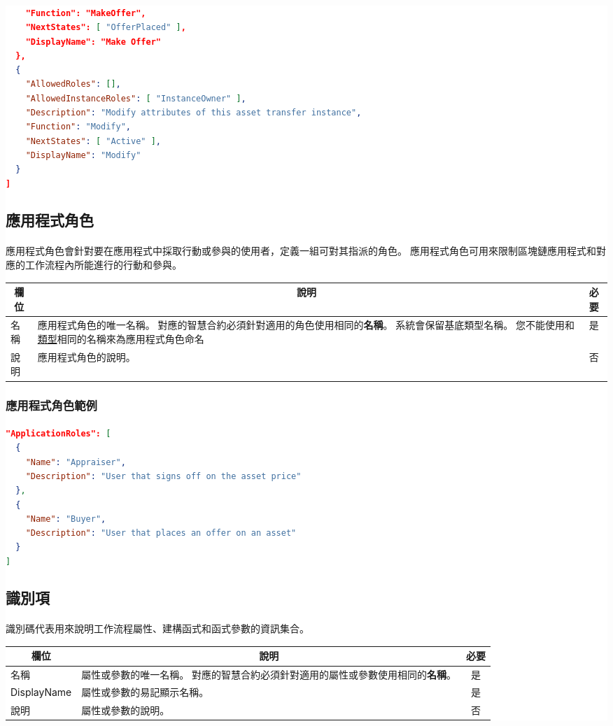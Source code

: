 ``` json
    "Function": "MakeOffer",
    "NextStates": [ "OfferPlaced" ],
    "DisplayName": "Make Offer"
  },
  {
    "AllowedRoles": [],
    "AllowedInstanceRoles": [ "InstanceOwner" ],
    "Description": "Modify attributes of this asset transfer instance",
    "Function": "Modify",
    "NextStates": [ "Active" ],
    "DisplayName": "Modify"
  }
]

```

## <a name="application-roles"></a>應用程式角色

應用程式角色會針對要在應用程式中採取行動或參與的使用者，定義一組可對其指派的角色。 應用程式角色可用來限制區塊鏈應用程式和對應的工作流程內所能進行的行動和參與。 

| 欄位 | 說明 | 必要 |
|-------|-------------|:--------:|
| 名稱 | 應用程式角色的唯一名稱。 對應的智慧合約必須針對適用的角色使用相同的**名稱**。 系統會保留基底類型名稱。 您不能使用和[類型](#type)相同的名稱來為應用程式角色命名| 是 |
| 說明 | 應用程式角色的說明。 | 否 |

### <a name="application-roles-example"></a>應用程式角色範例

``` json
"ApplicationRoles": [
  {
    "Name": "Appraiser",
    "Description": "User that signs off on the asset price"
  },
  {
    "Name": "Buyer",
    "Description": "User that places an offer on an asset"
  }
]
```
## <a name="identifiers"></a>識別項

識別碼代表用來說明工作流程屬性、建構函式和函式參數的資訊集合。 

| 欄位 | 說明 | 必要 |
|-------|-------------|:--------:|
| 名稱 | 屬性或參數的唯一名稱。 對應的智慧合約必須針對適用的屬性或參數使用相同的**名稱**。 | 是 |
| DisplayName | 屬性或參數的易記顯示名稱。 | 是 |
| 說明 | 屬性或參數的說明。 | 否 |

